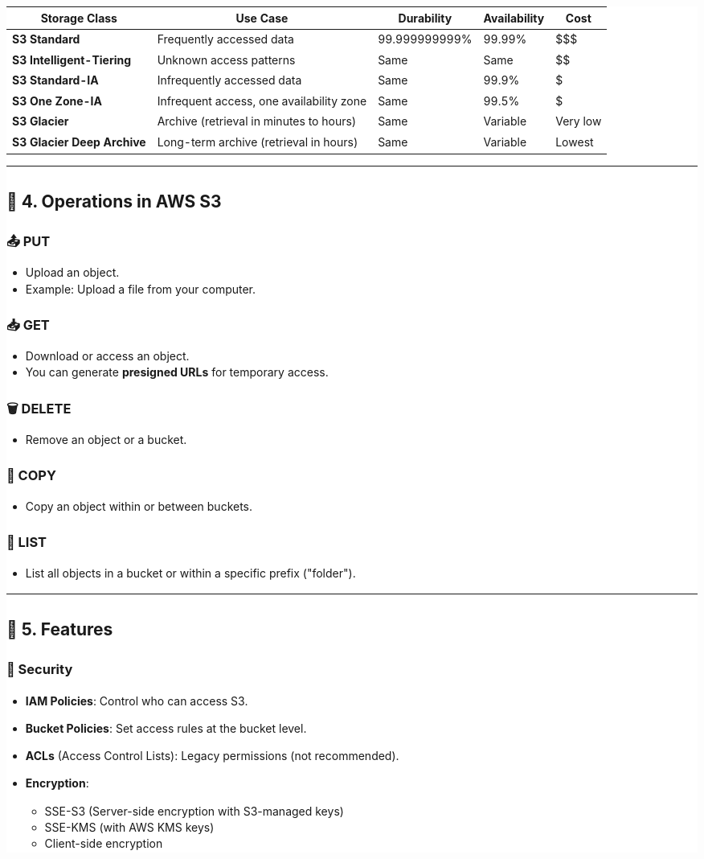 | Storage Class               | Use Case                                 | Durability    | Availability | Cost     |
| --------------------------- | ---------------------------------------- | ------------- | ------------ | -------- |
| **S3 Standard**             | Frequently accessed data                 | 99.999999999% | 99.99%       | \$\$\$   |
| **S3 Intelligent-Tiering**  | Unknown access patterns                  | Same          | Same         | \$\$     |
| **S3 Standard-IA**          | Infrequently accessed data               | Same          | 99.9%        | \$       |
| **S3 One Zone-IA**          | Infrequent access, one availability zone | Same          | 99.5%        | \$       |
| **S3 Glacier**              | Archive (retrieval in minutes to hours)  | Same          | Variable     | Very low |
| **S3 Glacier Deep Archive** | Long-term archive (retrieval in hours)   | Same          | Variable     | Lowest   |

---

## 🔶 4. Operations in AWS S3

### 📤 PUT

* Upload an object.
* Example: Upload a file from your computer.

### 📥 GET

* Download or access an object.
* You can generate **presigned URLs** for temporary access.

### 🗑️ DELETE

* Remove an object or a bucket.

### 🔄 COPY

* Copy an object within or between buckets.

### 📁 LIST

* List all objects in a bucket or within a specific prefix ("folder").

---

## 🔶 5. Features

### 🔐 Security

* **IAM Policies**: Control who can access S3.
* **Bucket Policies**: Set access rules at the bucket level.
* **ACLs** (Access Control Lists): Legacy permissions (not recommended).
* **Encryption**:

  * SSE-S3 (Server-side encryption with S3-managed keys)
  * SSE-KMS (with AWS KMS keys)
  * Client-side encryption
